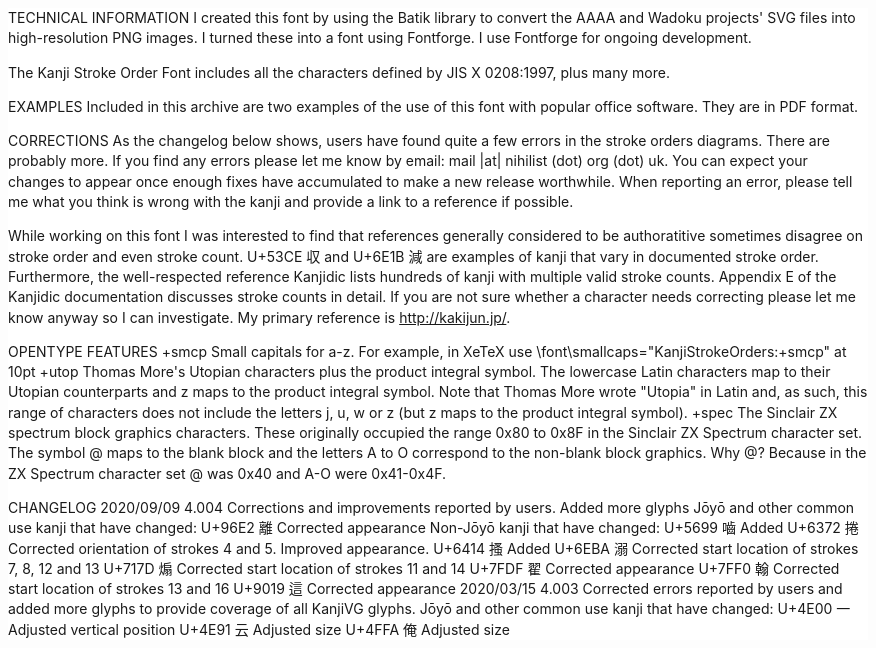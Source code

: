 TECHNICAL INFORMATION
I created this font by using the Batik library to convert the AAAA and
Wadoku projects' SVG files into high-resolution PNG images. I turned these
into a font using Fontforge. I use Fontforge for ongoing development.

The Kanji Stroke Order Font includes all the characters defined by JIS X
0208:1997, plus many more.

EXAMPLES
Included in this archive are two examples of the use of this font with popular
office software. They are in PDF format.

CORRECTIONS
As the changelog below shows, users have found quite a few errors in the
stroke orders diagrams. There are probably more. If you find any errors
please let me know by email: mail |at| nihilist (dot) org (dot) uk. You
can expect your changes to appear once enough fixes have accumulated to
make a new release worthwhile. When reporting an error, please tell me
what you think is wrong with the kanji and provide a link to a reference
if possible.

While working on this font I was interested to find that references
generally considered to be authoratitive sometimes disagree on stroke
order and even stroke count. U+53CE 収 and U+6E1B 減 are examples of
kanji that vary in documented stroke order. Furthermore, the
well-respected reference Kanjidic lists hundreds of kanji with multiple
valid stroke counts. Appendix E of the Kanjidic documentation discusses
stroke counts in detail. If you are not sure whether a character needs
correcting please let me know anyway so I can investigate. My primary
reference is http://kakijun.jp/.

OPENTYPE FEATURES
+smcp Small capitals for a-z. For example, in XeTeX use
\font\smallcaps="KanjiStrokeOrders:+smcp" at 10pt
+utop Thomas More's Utopian characters plus the product integral symbol.
The lowercase Latin characters map to their Utopian counterparts and z
maps to the product integral symbol. Note that Thomas More wrote
"Utopia" in Latin and, as such, this range of characters does not
include the letters j, u, w or z (but z maps to the product integral
symbol).
+spec The Sinclair ZX spectrum block graphics characters. These originally
occupied the range 0x80 to 0x8F in the Sinclair ZX Spectrum character
set. The symbol @ maps to the blank block and the letters A to O
correspond to the non-blank block graphics. Why @? Because in the ZX
Spectrum character set @ was 0x40 and A-O were 0x41-0x4F.

CHANGELOG
2020/09/09 4.004 Corrections and improvements reported by users.
Added more glyphs
Jōyō and other common use kanji that have changed:
U+96E2 離 Corrected appearance
Non-Jōyō kanji that have changed:
U+5699 嚙 Added
U+6372 捲 Corrected orientation of strokes 4 and 5. Improved appearance.
U+6414 搔 Added
U+6EBA 溺 Corrected start location of strokes 7, 8, 12 and 13
U+717D 煽 Corrected start location of strokes 11 and 14
U+7FDF 翟 Corrected appearance
U+7FF0 翰 Corrected start location of strokes 13 and 16
U+9019 這 Corrected appearance
2020/03/15 4.003 Corrected errors reported by users and added more glyphs
to provide coverage of all KanjiVG glyphs.
Jōyō and other common use kanji that have changed:
U+4E00 一 Adjusted vertical position
U+4E91 云 Adjusted size
U+4FFA 俺 Adjusted size